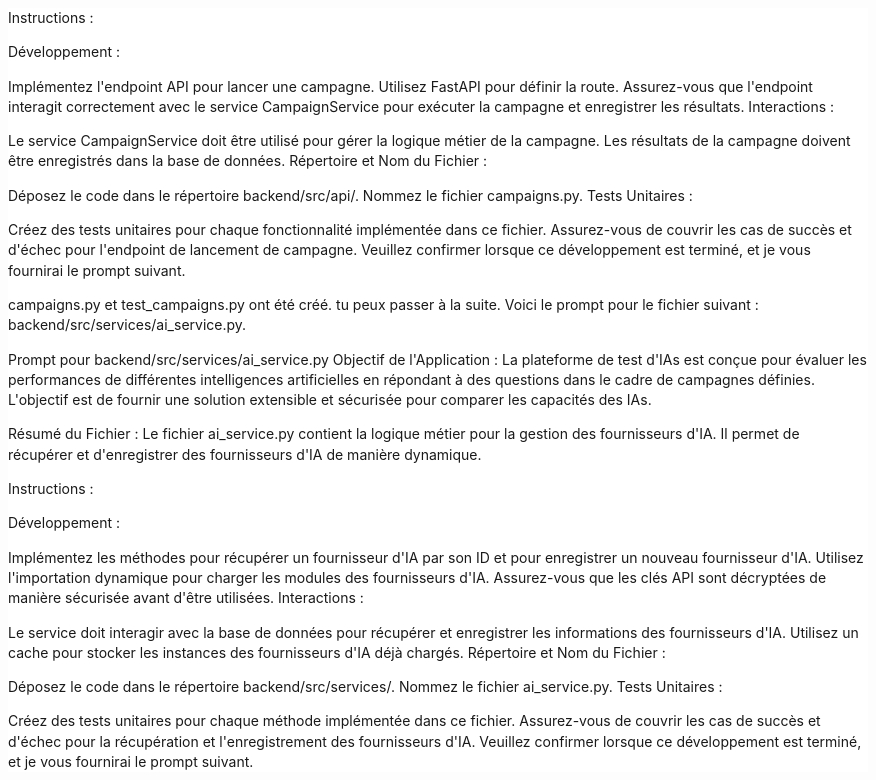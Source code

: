 Instructions :

Développement :

Implémentez l'endpoint API pour lancer une campagne.
Utilisez FastAPI pour définir la route.
Assurez-vous que l'endpoint interagit correctement avec le service CampaignService pour exécuter la campagne et enregistrer les résultats.
Interactions :

Le service CampaignService doit être utilisé pour gérer la logique métier de la campagne.
Les résultats de la campagne doivent être enregistrés dans la base de données.
Répertoire et Nom du Fichier :

Déposez le code dans le répertoire backend/src/api/.
Nommez le fichier campaigns.py.
Tests Unitaires :

Créez des tests unitaires pour chaque fonctionnalité implémentée dans ce fichier.
Assurez-vous de couvrir les cas de succès et d'échec pour l'endpoint de lancement de campagne.
Veuillez confirmer lorsque ce développement est terminé, et je vous fournirai le prompt suivant.

campaigns.py et test_campaigns.py ont été créé. tu peux passer à la suite. 
Voici le prompt pour le fichier suivant : backend/src/services/ai_service.py.

Prompt pour backend/src/services/ai_service.py
Objectif de l'Application :
La plateforme de test d'IAs est conçue pour évaluer les performances de différentes intelligences artificielles en répondant à des questions dans le cadre de campagnes définies. L'objectif est de fournir une solution extensible et sécurisée pour comparer les capacités des IAs.

Résumé du Fichier :
Le fichier ai_service.py contient la logique métier pour la gestion des fournisseurs d'IA. Il permet de récupérer et d'enregistrer des fournisseurs d'IA de manière dynamique.

Instructions :

Développement :

Implémentez les méthodes pour récupérer un fournisseur d'IA par son ID et pour enregistrer un nouveau fournisseur d'IA.
Utilisez l'importation dynamique pour charger les modules des fournisseurs d'IA.
Assurez-vous que les clés API sont décryptées de manière sécurisée avant d'être utilisées.
Interactions :

Le service doit interagir avec la base de données pour récupérer et enregistrer les informations des fournisseurs d'IA.
Utilisez un cache pour stocker les instances des fournisseurs d'IA déjà chargés.
Répertoire et Nom du Fichier :

Déposez le code dans le répertoire backend/src/services/.
Nommez le fichier ai_service.py.
Tests Unitaires :

Créez des tests unitaires pour chaque méthode implémentée dans ce fichier.
Assurez-vous de couvrir les cas de succès et d'échec pour la récupération et l'enregistrement des fournisseurs d'IA.
Veuillez confirmer lorsque ce développement est terminé, et je vous fournirai le prompt suivant.

